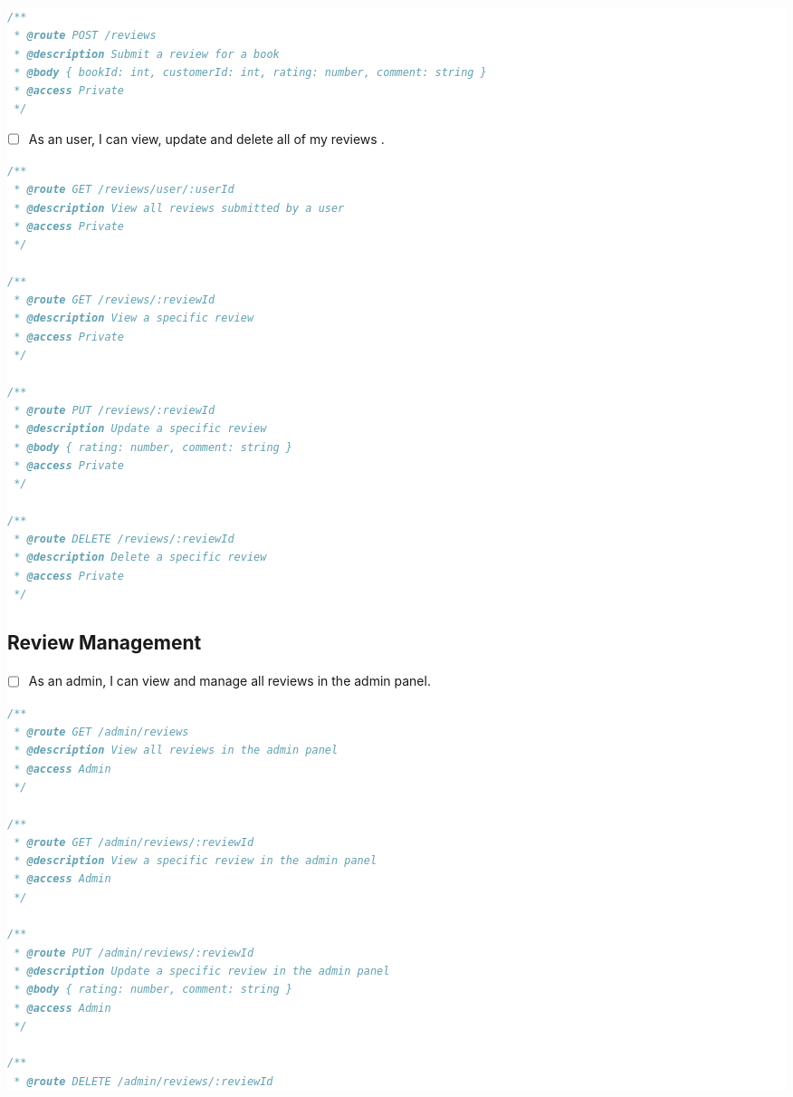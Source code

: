 ```javaScript
/**
 * @route POST /reviews
 * @description Submit a review for a book
 * @body { bookId: int, customerId: int, rating: number, comment: string }
 * @access Private
 */

```

- [ ] As an user, I can view, update and delete all of my reviews .

```javaScript
/**
 * @route GET /reviews/user/:userId
 * @description View all reviews submitted by a user
 * @access Private
 */

/**
 * @route GET /reviews/:reviewId
 * @description View a specific review
 * @access Private
 */

/**
 * @route PUT /reviews/:reviewId
 * @description Update a specific review
 * @body { rating: number, comment: string }
 * @access Private
 */

/**
 * @route DELETE /reviews/:reviewId
 * @description Delete a specific review
 * @access Private
 */

```

## Review Management

- [ ] As an admin, I can view and manage all reviews in the admin panel.

```javaScript
/**
 * @route GET /admin/reviews
 * @description View all reviews in the admin panel
 * @access Admin
 */

/**
 * @route GET /admin/reviews/:reviewId
 * @description View a specific review in the admin panel
 * @access Admin
 */

/**
 * @route PUT /admin/reviews/:reviewId
 * @description Update a specific review in the admin panel
 * @body { rating: number, comment: string }
 * @access Admin
 */

/**
 * @route DELETE /admin/reviews/:reviewId
```